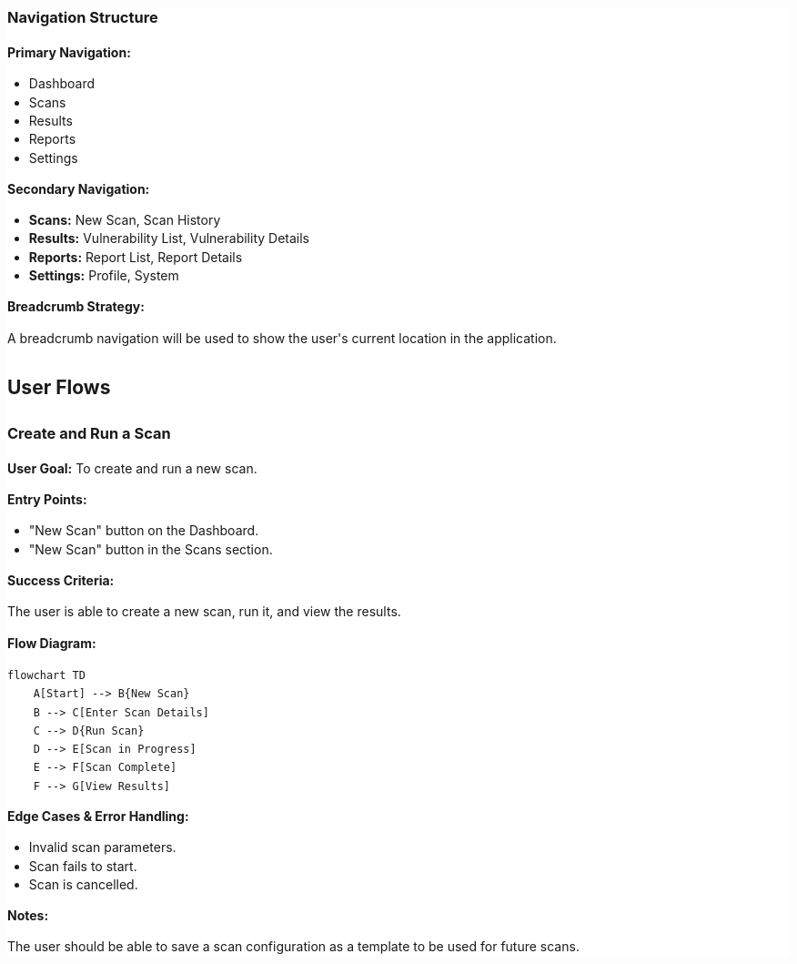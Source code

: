 ### Navigation Structure

**Primary Navigation:**

*   Dashboard
*   Scans
*   Results
*   Reports
*   Settings

**Secondary Navigation:**

*   **Scans:** New Scan, Scan History
*   **Results:** Vulnerability List, Vulnerability Details
*   **Reports:** Report List, Report Details
*   **Settings:** Profile, System

**Breadcrumb Strategy:**

A breadcrumb navigation will be used to show the user's current location in the application.

## User Flows

### Create and Run a Scan

**User Goal:** To create and run a new scan.

**Entry Points:**

*   "New Scan" button on the Dashboard.
*   "New Scan" button in the Scans section.

**Success Criteria:**

The user is able to create a new scan, run it, and view the results.

**Flow Diagram:**

```mermaid
flowchart TD
    A[Start] --> B{New Scan}
    B --> C[Enter Scan Details]
    C --> D{Run Scan}
    D --> E[Scan in Progress]
    E --> F[Scan Complete]
    F --> G[View Results]
```

**Edge Cases & Error Handling:**

*   Invalid scan parameters.
*   Scan fails to start.
*   Scan is cancelled.

**Notes:**

The user should be able to save a scan configuration as a template to be used for future scans.
